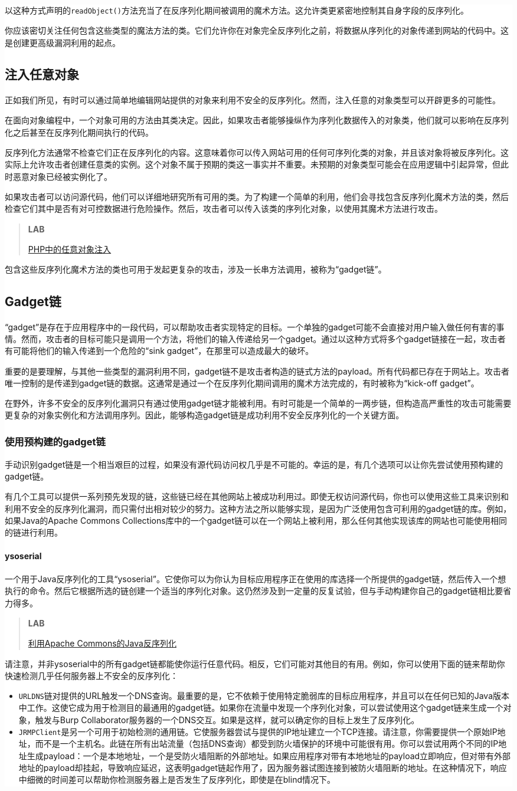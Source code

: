 以这种方式声明的`readObject()`方法充当了在反序列化期间被调用的魔术方法。这允许类更紧密地控制其自身字段的反序列化。

你应该密切关注任何包含这些类型的魔法方法的类。它们允许你在对象完全反序列化之前，将数据从序列化的对象传递到网站的代码中。这是创建更高级漏洞利用的起点。

## 注入任意对象

正如我们所见，有时可以通过简单地编辑网站提供的对象来利用不安全的反序列化。然而，注入任意的对象类型可以开辟更多的可能性。

在面向对象编程中，一个对象可用的方法由其类决定。因此，如果攻击者能够操纵作为序列化数据传入的对象类，他们就可以影响在反序列化之后甚至在反序列化期间执行的代码。

反序列化方法通常不检查它们正在反序列化的内容。这意味着你可以传入网站可用的任何可序列化类的对象，并且该对象将被反序列化。这实际上允许攻击者创建任意类的实例。这个对象不属于预期的类这一事实并不重要。未预期的对象类型可能会在应用逻辑中引起异常，但此时恶意对象已经被实例化了。

如果攻击者可以访问源代码，他们可以详细地研究所有可用的类。为了构建一个简单的利用，他们会寻找包含反序列化魔术方法的类，然后检查它们其中是否有对可控数据进行危险操作。然后，攻击者可以传入该类的序列化对象，以使用其魔术方法进行攻击。

> **LAB**
>
> [PHP中的任意对象注入](https://portswigger.net/web-security/deserialization/exploiting/lab-deserialization-arbitrary-object-injection-in-php)

包含这些反序列化魔术方法的类也可用于发起更复杂的攻击，涉及一长串方法调用，被称为“gadget链”。

## Gadget链

“gadget”是存在于应用程序中的一段代码，可以帮助攻击者实现特定的目标。一个单独的gadget可能不会直接对用户输入做任何有害的事情。然而，攻击者的目标可能只是调用一个方法，将他们的输入传递给另一个gadget。通过以这种方式将多个gadget链接在一起，攻击者有可能将他们的输入传递到一个危险的“sink gadget”，在那里可以造成最大的破坏。

重要的是要理解，与其他一些类型的漏洞利用不同，gadget链不是攻击者构造的链式方法的payload。所有代码都已存在于网站上。攻击者唯一控制的是传递到gadget链的数据。这通常是通过一个在反序列化期间调用的魔术方法完成的，有时被称为“kick-off gadget”。

在野外，许多不安全的反序列化漏洞只有通过使用gadget链才能被利用。有时可能是一个简单的一两步链，但构造高严重性的攻击可能需要更复杂的对象实例化和方法调用序列。因此，能够构造gadget链是成功利用不安全反序列化的一个关键方面。

### 使用预构建的gadget链

手动识别gadget链是一个相当艰巨的过程，如果没有源代码访问权几乎是不可能的。幸运的是，有几个选项可以让你先尝试使用预构建的gadget链。

有几个工具可以提供一系列预先发现的链，这些链已经在其他网站上被成功利用过。即使无权访问源代码，你也可以使用这些工具来识别和利用不安全的反序列化漏洞，而只需付出相对较少的努力。这种方法之所以能够实现，是因为广泛使用包含可利用的gadget链的库。例如，如果Java的Apache Commons Collections库中的一个gadget链可以在一个网站上被利用，那么任何其他实现该库的网站也可能使用相同的链进行利用。

#### ysoserial

一个用于Java反序列化的工具“ysoserial”。它使你可以为你认为目标应用程序正在使用的库选择一个所提供的gadget链，然后传入一个想执行的命令。然后它根据所选的链创建一个适当的序列化对象。这仍然涉及到一定量的反复试验，但与手动构建你自己的gadget链相比要省力得多。

> **LAB**
>
> [利用Apache Commons的Java反序列化](https://portswigger.net/web-security/deserialization/exploiting/lab-deserialization-exploiting-java-deserialization-with-apache-commons)

请注意，并非ysoserial中的所有gadget链都能使你运行任意代码。相反，它们可能对其他目的有用。例如，你可以使用下面的链来帮助你快速检测几乎任何服务器上不安全的反序列化：

- `URLDNS`链对提供的URL触发一个DNS查询。最重要的是，它不依赖于使用特定脆弱库的目标应用程序，并且可以在任何已知的Java版本中工作。这使它成为用于检测目的最通用的gadget链。如果你在流量中发现一个序列化对象，可以尝试使用这个gadget链来生成一个对象，触发与Burp Collaborator服务器的一个DNS交互。如果是这样，就可以确定你的目标上发生了反序列化。
- `JRMPClient`是另一个可用于初始检测的通用链。它使服务器尝试与提供的IP地址建立一个TCP连接。请注意，你需要提供一个原始IP地址，而不是一个主机名。此链在所有出站流量（包括DNS查询）都受到防火墙保护的环境中可能很有用。你可以尝试用两个不同的IP地址生成payload：一个是本地地址，一个是受防火墙阻断的外部地址。如果应用程序对带有本地地址的payload立即响应，但对带有外部地址的payload却挂起，导致响应延迟，这表明gadget链起作用了，因为服务器试图连接到被防火墙阻断的地址。在这种情况下，响应中细微的时间差可以帮助你检测服务器上是否发生了反序列化，即使是在blind情况下。
